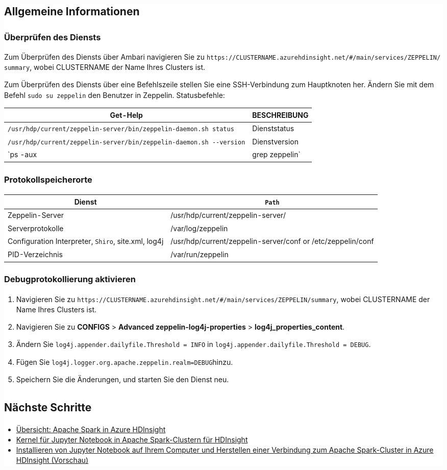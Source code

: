## <a name="general-information"></a>Allgemeine Informationen

### <a name="validate-service"></a>Überprüfen des Diensts

Zum Überprüfen des Diensts über Ambari navigieren Sie zu `https://CLUSTERNAME.azurehdinsight.net/#/main/services/ZEPPELIN/summary`, wobei CLUSTERNAME der Name Ihres Clusters ist.

Zum Überprüfen des Diensts über eine Befehlszeile stellen Sie eine SSH-Verbindung zum Hauptknoten her. Ändern Sie mit dem Befehl `sudo su zeppelin` den Benutzer in Zeppelin. Statusbefehle:

|Get-Help |BESCHREIBUNG |
|---|---|
|`/usr/hdp/current/zeppelin-server/bin/zeppelin-daemon.sh status`|Dienststatus|
|`/usr/hdp/current/zeppelin-server/bin/zeppelin-daemon.sh --version`|Dienstversion|
|`ps -aux | grep zeppelin`|Identifizieren der PID|

### <a name="log-locations"></a>Protokollspeicherorte

|Dienst |`Path` |
|---|---|
|Zeppelin-Server|/usr/hdp/current/zeppelin-server/|
|Serverprotokolle|/var/log/zeppelin|
|Configuration Interpreter, `Shiro`, site.xml, log4j|/usr/hdp/current/zeppelin-server/conf or /etc/zeppelin/conf|
|PID-Verzeichnis|/var/run/zeppelin|

### <a name="enable-debug-logging"></a>Debugprotokollierung aktivieren

1. Navigieren Sie zu `https://CLUSTERNAME.azurehdinsight.net/#/main/services/ZEPPELIN/summary`, wobei CLUSTERNAME der Name Ihres Clusters ist.

1. Navigieren Sie zu **CONFIGS** > **Advanced zeppelin-log4j-properties** > **log4j_properties_content**.

1. Ändern Sie `log4j.appender.dailyfile.Threshold = INFO` in `log4j.appender.dailyfile.Threshold = DEBUG`.

1. Fügen Sie `log4j.logger.org.apache.zeppelin.realm=DEBUG`hinzu.

1. Speichern Sie die Änderungen, und starten Sie den Dienst neu.

## <a name="next-steps"></a>Nächste Schritte

* [Übersicht: Apache Spark in Azure HDInsight](apache-spark-overview.md)
* [Kernel für Jupyter Notebook in Apache Spark-Clustern für HDInsight](apache-spark-jupyter-notebook-kernels.md)
* [Installieren von Jupyter Notebook auf Ihrem Computer und Herstellen einer Verbindung zum Apache Spark-Cluster in Azure HDInsight (Vorschau)](apache-spark-jupyter-notebook-install-locally.md)
